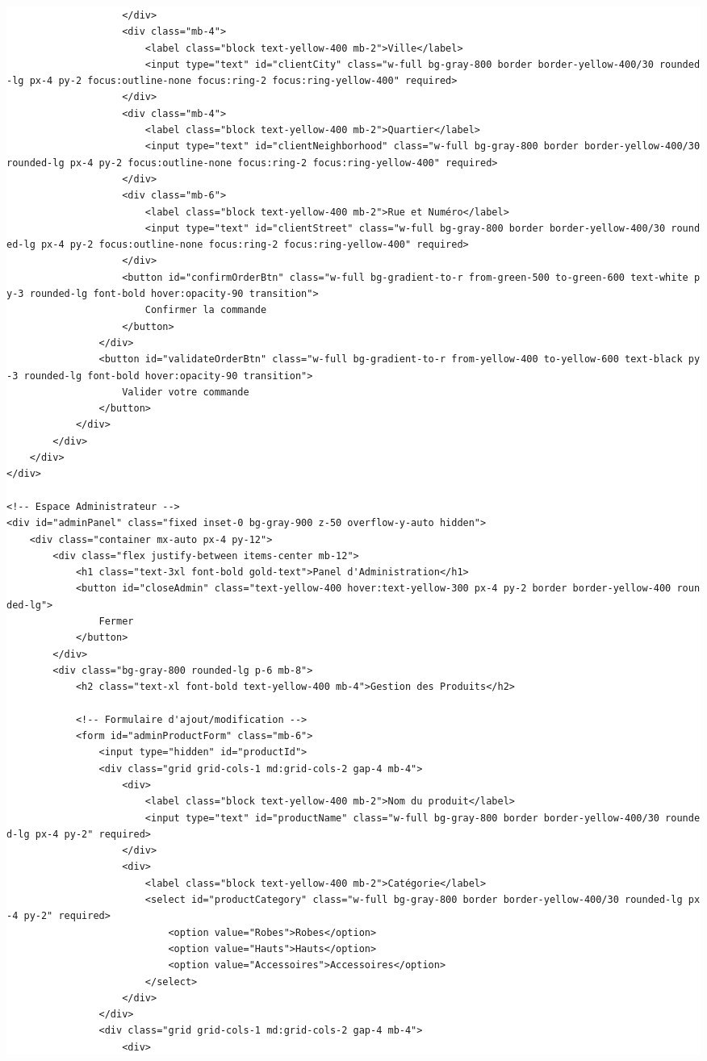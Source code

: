                        </div>
                        <div class="mb-4">
                            <label class="block text-yellow-400 mb-2">Ville</label>
                            <input type="text" id="clientCity" class="w-full bg-gray-800 border border-yellow-400/30 rounded-lg px-4 py-2 focus:outline-none focus:ring-2 focus:ring-yellow-400" required>
                        </div>
                        <div class="mb-4">
                            <label class="block text-yellow-400 mb-2">Quartier</label>
                            <input type="text" id="clientNeighborhood" class="w-full bg-gray-800 border border-yellow-400/30 rounded-lg px-4 py-2 focus:outline-none focus:ring-2 focus:ring-yellow-400" required>
                        </div>
                        <div class="mb-6">
                            <label class="block text-yellow-400 mb-2">Rue et Numéro</label>
                            <input type="text" id="clientStreet" class="w-full bg-gray-800 border border-yellow-400/30 rounded-lg px-4 py-2 focus:outline-none focus:ring-2 focus:ring-yellow-400" required>
                        </div>
                        <button id="confirmOrderBtn" class="w-full bg-gradient-to-r from-green-500 to-green-600 text-white py-3 rounded-lg font-bold hover:opacity-90 transition">
                            Confirmer la commande
                        </button>
                    </div>
                    <button id="validateOrderBtn" class="w-full bg-gradient-to-r from-yellow-400 to-yellow-600 text-black py-3 rounded-lg font-bold hover:opacity-90 transition">
                        Valider votre commande
                    </button>
                </div>
            </div>
        </div>
    </div>

    <!-- Espace Administrateur -->
    <div id="adminPanel" class="fixed inset-0 bg-gray-900 z-50 overflow-y-auto hidden">
        <div class="container mx-auto px-4 py-12">
            <div class="flex justify-between items-center mb-12">
                <h1 class="text-3xl font-bold gold-text">Panel d'Administration</h1>
                <button id="closeAdmin" class="text-yellow-400 hover:text-yellow-300 px-4 py-2 border border-yellow-400 rounded-lg">
                    Fermer
                </button>
            </div>
            <div class="bg-gray-800 rounded-lg p-6 mb-8">
                <h2 class="text-xl font-bold text-yellow-400 mb-4">Gestion des Produits</h2>
                
                <!-- Formulaire d'ajout/modification -->
                <form id="adminProductForm" class="mb-6">
                    <input type="hidden" id="productId">
                    <div class="grid grid-cols-1 md:grid-cols-2 gap-4 mb-4">
                        <div>
                            <label class="block text-yellow-400 mb-2">Nom du produit</label>
                            <input type="text" id="productName" class="w-full bg-gray-800 border border-yellow-400/30 rounded-lg px-4 py-2" required>
                        </div>
                        <div>
                            <label class="block text-yellow-400 mb-2">Catégorie</label>
                            <select id="productCategory" class="w-full bg-gray-800 border border-yellow-400/30 rounded-lg px-4 py-2" required>
                                <option value="Robes">Robes</option>
                                <option value="Hauts">Hauts</option>
                                <option value="Accessoires">Accessoires</option>
                            </select>
                        </div>
                    </div>
                    <div class="grid grid-cols-1 md:grid-cols-2 gap-4 mb-4">
                        <div>